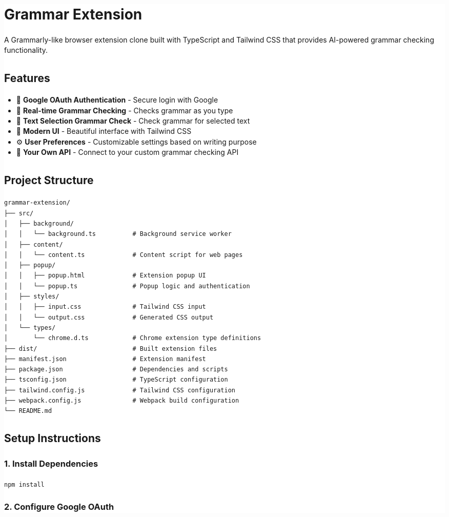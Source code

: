 # Grammar Extension

A Grammarly-like browser extension clone built with TypeScript and Tailwind CSS that provides AI-powered grammar checking functionality.

## Features

- 🔐 **Google OAuth Authentication** - Secure login with Google
- 📝 **Real-time Grammar Checking** - Checks grammar as you type
- 🎯 **Text Selection Grammar Check** - Check grammar for selected text
- 🎨 **Modern UI** - Beautiful interface with Tailwind CSS
- ⚙️ **User Preferences** - Customizable settings based on writing purpose
- 🔧 **Your Own API** - Connect to your custom grammar checking API

## Project Structure

```
grammar-extension/
├── src/
│   ├── background/
│   │   └── background.ts          # Background service worker
│   ├── content/
│   │   └── content.ts             # Content script for web pages
│   ├── popup/
│   │   ├── popup.html             # Extension popup UI
│   │   └── popup.ts               # Popup logic and authentication
│   ├── styles/
│   │   ├── input.css              # Tailwind CSS input
│   │   └── output.css             # Generated CSS output
│   └── types/
│       └── chrome.d.ts            # Chrome extension type definitions
├── dist/                          # Built extension files
├── manifest.json                  # Extension manifest
├── package.json                   # Dependencies and scripts
├── tsconfig.json                  # TypeScript configuration
├── tailwind.config.js             # Tailwind CSS configuration
├── webpack.config.js              # Webpack build configuration
└── README.md
```

## Setup Instructions

### 1. Install Dependencies

```bash
npm install
```

### 2. Configure Google OAuth
